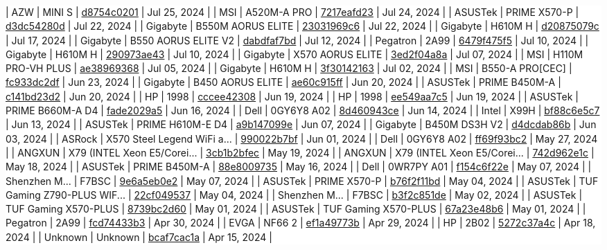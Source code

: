 | AZW           | MINI S                      | [d8754c0201](https://linux-hardware.org/?probe=d8754c0201) | Jul 25, 2024 |
| MSI           | A520M-A PRO                 | [7217eafd23](https://linux-hardware.org/?probe=7217eafd23) | Jul 24, 2024 |
| ASUSTek       | PRIME X570-P                | [d3dc54280d](https://linux-hardware.org/?probe=d3dc54280d) | Jul 22, 2024 |
| Gigabyte      | B550M AORUS ELITE           | [23031969c6](https://linux-hardware.org/?probe=23031969c6) | Jul 22, 2024 |
| Gigabyte      | H610M H                     | [d20875079c](https://linux-hardware.org/?probe=d20875079c) | Jul 17, 2024 |
| Gigabyte      | B550 AORUS ELITE V2         | [dabdfaf7bd](https://linux-hardware.org/?probe=dabdfaf7bd) | Jul 12, 2024 |
| Pegatron      | 2A99                        | [6479f475f5](https://linux-hardware.org/?probe=6479f475f5) | Jul 10, 2024 |
| Gigabyte      | H610M H                     | [290973ae43](https://linux-hardware.org/?probe=290973ae43) | Jul 10, 2024 |
| Gigabyte      | X570 AORUS ELITE            | [3ed2f04a8a](https://linux-hardware.org/?probe=3ed2f04a8a) | Jul 07, 2024 |
| MSI           | H110M PRO-VH PLUS           | [ae38969368](https://linux-hardware.org/?probe=ae38969368) | Jul 05, 2024 |
| Gigabyte      | H610M H                     | [3f30142163](https://linux-hardware.org/?probe=3f30142163) | Jul 02, 2024 |
| MSI           | B550-A PRO[CEC]             | [fc933dc2df](https://linux-hardware.org/?probe=fc933dc2df) | Jun 23, 2024 |
| Gigabyte      | B450 AORUS ELITE            | [ae60c915ff](https://linux-hardware.org/?probe=ae60c915ff) | Jun 20, 2024 |
| ASUSTek       | PRIME B450M-A               | [c141bd23d2](https://linux-hardware.org/?probe=c141bd23d2) | Jun 20, 2024 |
| HP            | 1998                        | [cccee42308](https://linux-hardware.org/?probe=cccee42308) | Jun 19, 2024 |
| HP            | 1998                        | [ee549aa7c5](https://linux-hardware.org/?probe=ee549aa7c5) | Jun 19, 2024 |
| ASUSTek       | PRIME B660M-A D4            | [fade2029a5](https://linux-hardware.org/?probe=fade2029a5) | Jun 16, 2024 |
| Dell          | 0GY6Y8 A02                  | [8d460943ce](https://linux-hardware.org/?probe=8d460943ce) | Jun 14, 2024 |
| Intel         | X99H                        | [bf88c6e5c7](https://linux-hardware.org/?probe=bf88c6e5c7) | Jun 13, 2024 |
| ASUSTek       | PRIME H610M-E D4            | [a9b147099e](https://linux-hardware.org/?probe=a9b147099e) | Jun 07, 2024 |
| Gigabyte      | B450M DS3H V2               | [d4dcdab86b](https://linux-hardware.org/?probe=d4dcdab86b) | Jun 03, 2024 |
| ASRock        | X570 Steel Legend WiFi a... | [990022b7bf](https://linux-hardware.org/?probe=990022b7bf) | Jun 01, 2024 |
| Dell          | 0GY6Y8 A02                  | [ff69f93bc2](https://linux-hardware.org/?probe=ff69f93bc2) | May 27, 2024 |
| ANGXUN        | X79 (INTEL Xeon E5/Corei... | [3cb1b2bfec](https://linux-hardware.org/?probe=3cb1b2bfec) | May 19, 2024 |
| ANGXUN        | X79 (INTEL Xeon E5/Corei... | [742d962e1c](https://linux-hardware.org/?probe=742d962e1c) | May 18, 2024 |
| ASUSTek       | PRIME B450M-A               | [88e8009735](https://linux-hardware.org/?probe=88e8009735) | May 16, 2024 |
| Dell          | 0WR7PY A01                  | [f154c6f22e](https://linux-hardware.org/?probe=f154c6f22e) | May 07, 2024 |
| Shenzhen M... | F7BSC                       | [9e6a5eb0e2](https://linux-hardware.org/?probe=9e6a5eb0e2) | May 07, 2024 |
| ASUSTek       | PRIME X570-P                | [b76f2f11bd](https://linux-hardware.org/?probe=b76f2f11bd) | May 04, 2024 |
| ASUSTek       | TUF Gaming Z790-PLUS WIF... | [22cf049537](https://linux-hardware.org/?probe=22cf049537) | May 04, 2024 |
| Shenzhen M... | F7BSC                       | [b3f2c851de](https://linux-hardware.org/?probe=b3f2c851de) | May 02, 2024 |
| ASUSTek       | TUF Gaming X570-PLUS        | [8739bc2d60](https://linux-hardware.org/?probe=8739bc2d60) | May 01, 2024 |
| ASUSTek       | TUF Gaming X570-PLUS        | [67a23e48b6](https://linux-hardware.org/?probe=67a23e48b6) | May 01, 2024 |
| Pegatron      | 2A99                        | [fcd74433b3](https://linux-hardware.org/?probe=fcd74433b3) | Apr 30, 2024 |
| EVGA          | NF66 2                      | [ef1a49773b](https://linux-hardware.org/?probe=ef1a49773b) | Apr 29, 2024 |
| HP            | 2B02                        | [5272c37a4c](https://linux-hardware.org/?probe=5272c37a4c) | Apr 18, 2024 |
| Unknown       | Unknown                     | [bcaf7cac1a](https://linux-hardware.org/?probe=bcaf7cac1a) | Apr 15, 2024 |